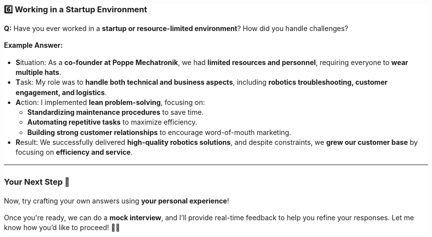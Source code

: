 ### **6️⃣ Working in a Startup Environment**  
**Q:** Have you ever worked in a **startup or resource-limited environment**? How did you handle challenges?  

**Example Answer:**  
- **S**ituation: As a **co-founder at Poppe Mechatronik**, we had **limited resources and personnel**, requiring everyone to **wear multiple hats**.  
- **T**ask: My role was to **handle both technical and business aspects**, including **robotics troubleshooting, customer engagement, and logistics**.  
- **A**ction: I implemented **lean problem-solving**, focusing on:  
  - **Standardizing maintenance procedures** to save time.  
  - **Automating repetitive tasks** to maximize efficiency.  
  - **Building strong customer relationships** to encourage word-of-mouth marketing.  
- **R**esult: We successfully delivered **high-quality robotics solutions**, and despite constraints, we **grew our customer base** by focusing on **efficiency and service**.  

---

### **Your Next Step** 🚀  
Now, try crafting your own answers using **your personal experience**!  

Once you're ready, we can do a **mock interview**, and I’ll provide real-time feedback to help you refine your responses. Let me know how you’d like to proceed! 💪🔥
